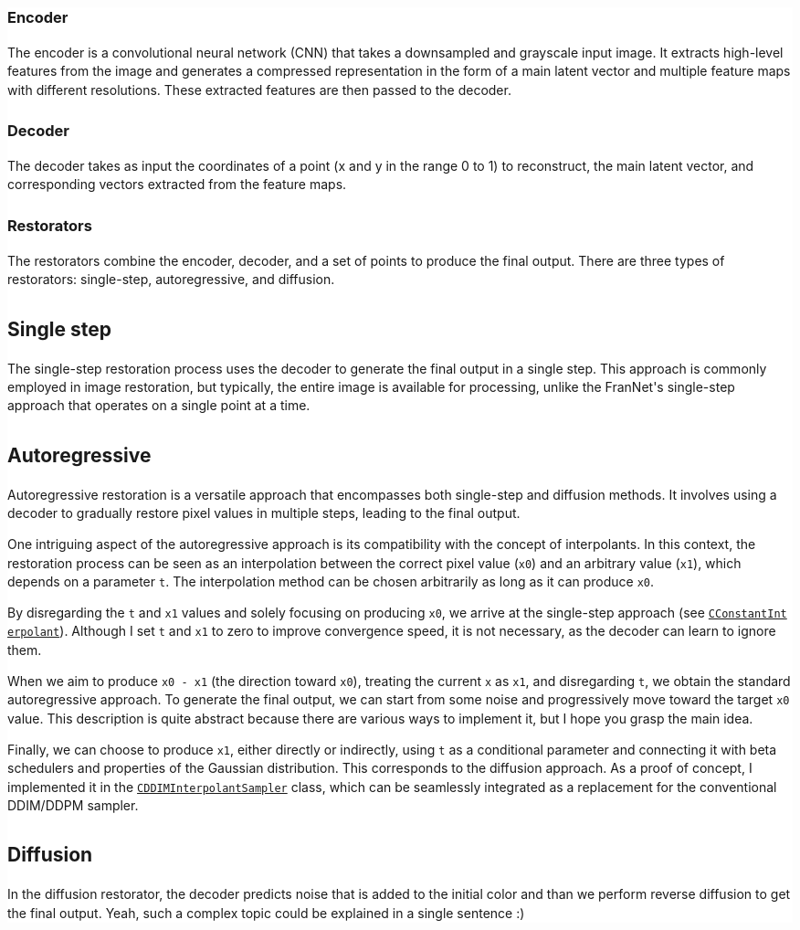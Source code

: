 ### Encoder

The encoder is a convolutional neural network (CNN) that takes a downsampled and grayscale input image. It extracts high-level features from the image and generates a compressed representation in the form of a main latent vector and multiple feature maps with different resolutions. These extracted features are then passed to the decoder.

### Decoder

The decoder takes as input the coordinates of a point (x and y in the range 0 to 1) to reconstruct, the main latent vector, and corresponding vectors extracted from the feature maps.

### Restorators

The restorators combine the encoder, decoder, and a set of points to produce the final output. There are three types of restorators: single-step, autoregressive, and diffusion.

## Single step

The single-step restoration process uses the decoder to generate the final output in a single step. This approach is commonly employed in image restoration, but typically, the entire image is available for processing, unlike the FranNet's single-step approach that operates on a single point at a time.

## Autoregressive

Autoregressive restoration is a versatile approach that encompasses both single-step and diffusion methods. It involves using a decoder to gradually restore pixel values in multiple steps, leading to the final output.

One intriguing aspect of the autoregressive approach is its compatibility with the concept of interpolants. In this context, the restoration process can be seen as an interpolation between the correct pixel value (`x0`) and an arbitrary value (`x1`), which depends on a parameter `t`. The interpolation method can be chosen arbitrarily as long as it can produce `x0`.

By disregarding the `t` and `x1` values and solely focusing on producing `x0`, we arrive at the single-step approach (see [`CConstantInterpolant`](../NN/restorators/interpolants/basic.py)). Although I set `t` and `x1` to zero to improve convergence speed, it is not necessary, as the decoder can learn to ignore them.

When we aim to produce `x0 - x1` (the direction toward `x0`), treating the current `x` as `x1`, and disregarding `t`, we obtain the standard autoregressive approach. To generate the final output, we can start from some noise and progressively move toward the target `x0` value. This description is quite abstract because there are various ways to implement it, but I hope you grasp the main idea.

Finally, we can choose to produce `x1`, either directly or indirectly, using `t` as a conditional parameter and connecting it with beta schedulers and properties of the Gaussian distribution. This corresponds to the diffusion approach. As a proof of concept, I implemented it in the [`CDDIMInterpolantSampler`](../NN/restorators/samplers/CDDIMInterpolantSampler.py) class, which can be seamlessly integrated as a replacement for the conventional DDIM/DDPM sampler.

## Diffusion

In the diffusion restorator, the decoder predicts noise that is added to the initial color and than we perform reverse diffusion to get the final output. Yeah, such a complex topic could be explained in a single sentence :)